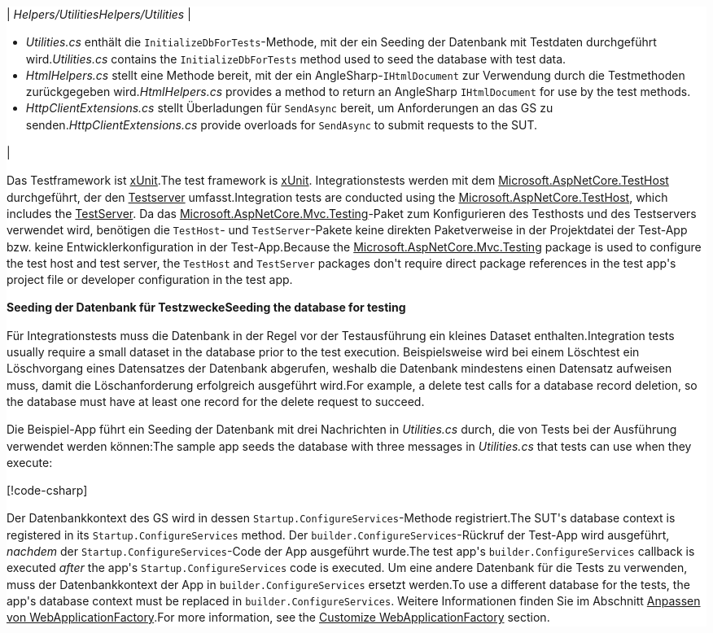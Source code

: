 | <span data-ttu-id="6e8a1-352">*Helpers/Utilities*</span><span class="sxs-lookup"><span data-stu-id="6e8a1-352">*Helpers/Utilities*</span></span> | <ul><li><span data-ttu-id="6e8a1-353">*Utilities.cs* enthält die `InitializeDbForTests`-Methode, mit der ein Seeding der Datenbank mit Testdaten durchgeführt wird.</span><span class="sxs-lookup"><span data-stu-id="6e8a1-353">*Utilities.cs* contains the `InitializeDbForTests` method used to seed the database with test data.</span></span></li><li><span data-ttu-id="6e8a1-354">*HtmlHelpers.cs* stellt eine Methode bereit, mit der ein AngleSharp-`IHtmlDocument` zur Verwendung durch die Testmethoden zurückgegeben wird.</span><span class="sxs-lookup"><span data-stu-id="6e8a1-354">*HtmlHelpers.cs* provides a method to return an AngleSharp `IHtmlDocument` for use by the test methods.</span></span></li><li><span data-ttu-id="6e8a1-355">*HttpClientExtensions.cs* stellt Überladungen für `SendAsync` bereit, um Anforderungen an das GS zu senden.</span><span class="sxs-lookup"><span data-stu-id="6e8a1-355">*HttpClientExtensions.cs* provide overloads for `SendAsync` to submit requests to the SUT.</span></span></li></ul> |

<span data-ttu-id="6e8a1-356">Das Testframework ist [xUnit](https://xunit.github.io/).</span><span class="sxs-lookup"><span data-stu-id="6e8a1-356">The test framework is [xUnit](https://xunit.github.io/).</span></span> <span data-ttu-id="6e8a1-357">Integrationstests werden mit dem [Microsoft.AspNetCore.TestHost](/dotnet/api/microsoft.aspnetcore.testhost) durchgeführt, der den [Testserver](/dotnet/api/microsoft.aspnetcore.testhost.testserver) umfasst.</span><span class="sxs-lookup"><span data-stu-id="6e8a1-357">Integration tests are conducted using the [Microsoft.AspNetCore.TestHost](/dotnet/api/microsoft.aspnetcore.testhost), which includes the [TestServer](/dotnet/api/microsoft.aspnetcore.testhost.testserver).</span></span> <span data-ttu-id="6e8a1-358">Da das [Microsoft.AspNetCore.Mvc.Testing](https://www.nuget.org/packages/Microsoft.AspNetCore.Mvc.Testing)-Paket zum Konfigurieren des Testhosts und des Testservers verwendet wird, benötigen die `TestHost`- und `TestServer`-Pakete keine direkten Paketverweise in der Projektdatei der Test-App bzw. keine Entwicklerkonfiguration in der Test-App.</span><span class="sxs-lookup"><span data-stu-id="6e8a1-358">Because the [Microsoft.AspNetCore.Mvc.Testing](https://www.nuget.org/packages/Microsoft.AspNetCore.Mvc.Testing) package is used to configure the test host and test server, the `TestHost` and `TestServer` packages don't require direct package references in the test app's project file or developer configuration in the test app.</span></span>

<span data-ttu-id="6e8a1-359">**Seeding der Datenbank für Testzwecke**</span><span class="sxs-lookup"><span data-stu-id="6e8a1-359">**Seeding the database for testing**</span></span>

<span data-ttu-id="6e8a1-360">Für Integrationstests muss die Datenbank in der Regel vor der Testausführung ein kleines Dataset enthalten.</span><span class="sxs-lookup"><span data-stu-id="6e8a1-360">Integration tests usually require a small dataset in the database prior to the test execution.</span></span> <span data-ttu-id="6e8a1-361">Beispielsweise wird bei einem Löschtest ein Löschvorgang eines Datensatzes der Datenbank abgerufen, weshalb die Datenbank mindestens einen Datensatz aufweisen muss, damit die Löschanforderung erfolgreich ausgeführt wird.</span><span class="sxs-lookup"><span data-stu-id="6e8a1-361">For example, a delete test calls for a database record deletion, so the database must have at least one record for the delete request to succeed.</span></span>

<span data-ttu-id="6e8a1-362">Die Beispiel-App führt ein Seeding der Datenbank mit drei Nachrichten in *Utilities.cs* durch, die von Tests bei der Ausführung verwendet werden können:</span><span class="sxs-lookup"><span data-stu-id="6e8a1-362">The sample app seeds the database with three messages in *Utilities.cs* that tests can use when they execute:</span></span>

[!code-csharp[](integration-tests/samples/3.x/IntegrationTestsSample/tests/:::no-loc(Razor):::PagesProject.Tests/Helpers/Utilities.cs?name=snippet1)]

<span data-ttu-id="6e8a1-363">Der Datenbankkontext des GS wird in dessen `Startup.ConfigureServices`-Methode registriert.</span><span class="sxs-lookup"><span data-stu-id="6e8a1-363">The SUT's database context is registered in its `Startup.ConfigureServices` method.</span></span> <span data-ttu-id="6e8a1-364">Der `builder.ConfigureServices`-Rückruf der Test-App wird ausgeführt, *nachdem* der `Startup.ConfigureServices`-Code der App ausgeführt wurde.</span><span class="sxs-lookup"><span data-stu-id="6e8a1-364">The test app's `builder.ConfigureServices` callback is executed *after* the app's `Startup.ConfigureServices` code is executed.</span></span> <span data-ttu-id="6e8a1-365">Um eine andere Datenbank für die Tests zu verwenden, muss der Datenbankkontext der App in `builder.ConfigureServices` ersetzt werden.</span><span class="sxs-lookup"><span data-stu-id="6e8a1-365">To use a different database for the tests, the app's database context must be replaced in `builder.ConfigureServices`.</span></span> <span data-ttu-id="6e8a1-366">Weitere Informationen finden Sie im Abschnitt [Anpassen von WebApplicationFactory](#customize-webapplicationfactory).</span><span class="sxs-lookup"><span data-stu-id="6e8a1-366">For more information, see the [Customize WebApplicationFactory](#customize-webapplicationfactory) section.</span></span>
